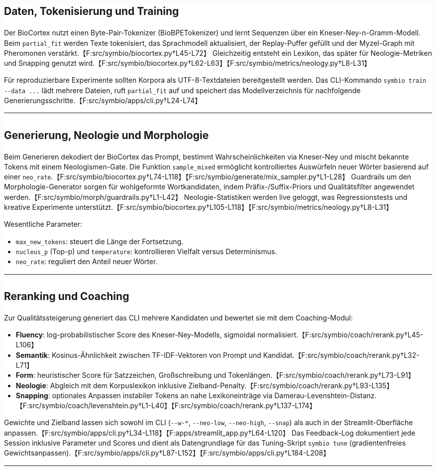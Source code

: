 
## Daten, Tokenisierung und Training
Der BioCortex nutzt einen Byte-Pair-Tokenizer (BioBPETokenizer) und lernt Sequenzen über ein Kneser-Ney-n-Gramm-Modell. Beim `partial_fit` werden Texte tokenisiert, das Sprachmodell aktualisiert, der Replay-Puffer gefüllt und der Myzel-Graph mit Pheromonen verstärkt.【F:src/symbio/biocortex.py†L45-L72】 Gleichzeitig entsteht ein Lexikon, das später für Neologie-Metriken und Snapping genutzt wird.【F:src/symbio/biocortex.py†L62-L63】【F:src/symbio/metrics/neology.py†L8-L31】 

Für reproduzierbare Experimente sollten Korpora als UTF-8-Textdateien bereitgestellt werden. Das CLI-Kommando `symbio train --data ...` lädt mehrere Dateien, ruft `partial_fit` auf und speichert das Modellverzeichnis für nachfolgende Generierungsschritte.【F:src/symbio/apps/cli.py†L24-L74】

---

## Generierung, Neologie und Morphologie
Beim Generieren dekodiert der BioCortex das Prompt, bestimmt Wahrscheinlichkeiten via Kneser-Ney und mischt bekannte Tokens mit einem Neologismen-Gate. Die Funktion `sample_mixed` ermöglicht kontrolliertes Auswürfeln neuer Wörter basierend auf einer `neo_rate`.【F:src/symbio/biocortex.py†L74-L118】【F:src/symbio/generate/mix_sampler.py†L1-L28】 Guardrails um den Morphologie-Generator sorgen für wohlgeformte Wortkandidaten, indem Präfix-/Suffix-Priors und Qualitätsfilter angewendet werden.【F:src/symbio/morph/guardrails.py†L1-L42】 Neologie-Statistiken werden live geloggt, was Regressionstests und kreative Experimente unterstützt.【F:src/symbio/biocortex.py†L105-L118】【F:src/symbio/metrics/neology.py†L8-L31】

Wesentliche Parameter:
- `max_new_tokens`: steuert die Länge der Fortsetzung.
- `nucleus_p` (Top-p) und `temperature`: kontrollieren Vielfalt versus Determinismus.
- `neo_rate`: reguliert den Anteil neuer Wörter.

---

## Reranking und Coaching
Zur Qualitätssteigerung generiert das CLI mehrere Kandidaten und bewertet sie mit dem Coaching-Modul:

- **Fluency**: log-probabilistischer Score des Kneser-Ney-Modells, sigmoidal normalisiert.【F:src/symbio/coach/rerank.py†L45-L106】
- **Semantik**: Kosinus-Ähnlichkeit zwischen TF-IDF-Vektoren von Prompt und Kandidat.【F:src/symbio/coach/rerank.py†L32-L71】
- **Form**: heuristischer Score für Satzzeichen, Großschreibung und Tokenlängen.【F:src/symbio/coach/rerank.py†L73-L91】
- **Neologie**: Abgleich mit dem Korpuslexikon inklusive Zielband-Penalty.【F:src/symbio/coach/rerank.py†L93-L135】
- **Snapping**: optionales Anpassen instabiler Tokens an nahe Lexikoneinträge via Damerau-Levenshtein-Distanz.【F:src/symbio/coach/levenshtein.py†L1-L40】【F:src/symbio/coach/rerank.py†L137-L174】

Gewichte und Zielband lassen sich sowohl im CLI (`--w-*`, `--neo-low`, `--neo-high`, `--snap`) als auch in der Streamlit-Oberfläche anpassen.【F:src/symbio/apps/cli.py†L34-L118】【F:apps/streamlit_app.py†L64-L120】 Das Feedback-Log dokumentiert jede Session inklusive Parameter und Scores und dient als Datengrundlage für das Tuning-Skript `symbio tune` (gradientenfreies Gewichtsanpassen).【F:src/symbio/apps/cli.py†L87-L152】【F:src/symbio/apps/cli.py†L184-L208】

---